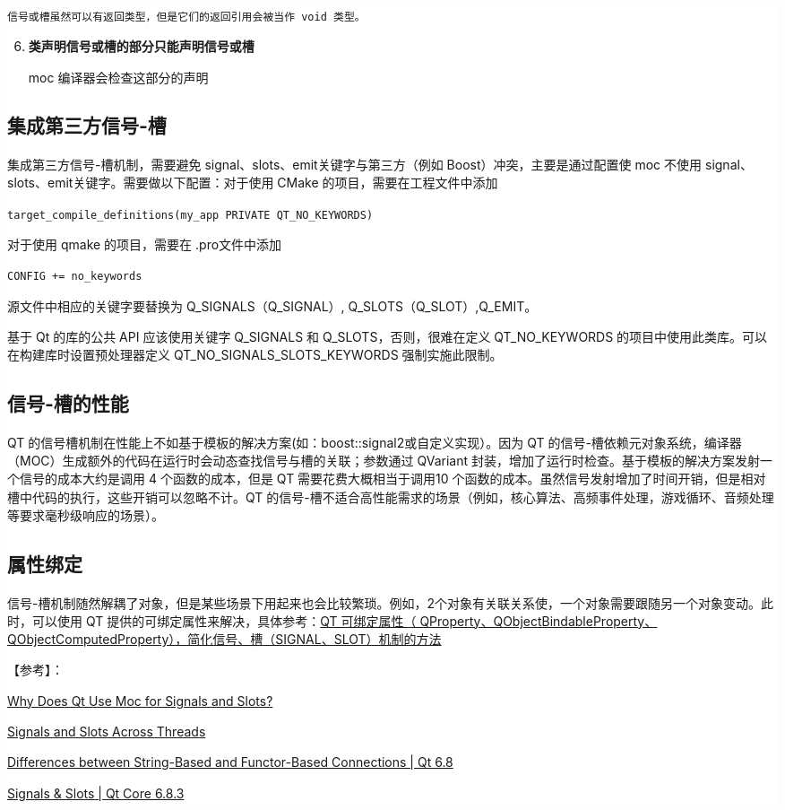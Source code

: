     信号或槽虽然可以有返回类型，但是它们的返回引用会被当作 void 类型。
    
6.  **类声明信号或槽的部分只能声明信号或槽**
    
    moc 编译器会检查这部分的声明
    

集成第三方信号-槽
---------

集成第三方信号-槽机制，需要避免 signal、slots、emit关键字与第三方（例如 Boost）冲突，主要是通过配置使 moc 不使用 signal、slots、emit关键字。需要做以下配置：对于使用 CMake 的项目，需要在工程文件中添加

    target_compile_definitions(my_app PRIVATE QT_NO_KEYWORDS)
    

对于使用 qmake 的项目，需要在 .pro文件中添加

    CONFIG += no_keywords
    

源文件中相应的关键字要替换为 Q\_SIGNALS（Q\_SIGNAL）, Q\_SLOTS（Q\_SLOT）,Q\_EMIT。

基于 Qt 的库的公共 API 应该使用关键字 Q\_SIGNALS 和 Q\_SLOTS，否则，很难在定义 QT\_NO\_KEYWORDS 的项目中使用此类库。可以在构建库时设置预处理器定义 QT\_NO\_SIGNALS\_SLOTS\_KEYWORDS 强制实施此限制。

信号-槽的性能
-------

QT 的信号槽机制在性能上不如基于模板的解决方案(如：boost::signal2或自定义实现）。因为 QT 的信号-槽依赖元对象系统，编译器（MOC）生成额外的代码在运行时会动态查找信号与槽的关联；参数通过 QVariant 封装，增加了运行时检查。基于模板的解决方案发射一个信号的成本大约是调用 4 个函数的成本，但是 QT 需要花费大概相当于调用10 个函数的成本。虽然信号发射增加了时间开销，但是相对槽中代码的执行，这些开销可以忽略不计。QT 的信号-槽不适合高性能需求的场景（例如，核心算法、高频事件处理，游戏循环、音频处理等要求毫秒级响应的场景）。

属性绑定
----

信号-槽机制随然解耦了对象，但是某些场景下用起来也会比较繁琐。例如，2个对象有关联关系使，一个对象需要跟随另一个对象变动。此时，可以使用 QT 提供的可绑定属性来解决，具体参考：[QT 可绑定属性（ QProperty、QObjectBindableProperty、QObjectComputedProperty），简化信号、槽（SIGNAL、SLOT）机制的方法](https://www.cnblogs.com/ITnoteforlsy/p/18818537)

【参考】：

[Why Does Qt Use Moc for Signals and Slots?](https://doc.qt.io/qt-6.8/why-moc.html)

[Signals and Slots Across Threads](https://doc.qt.io/qt-6.8/threads-qobject.html#signals-and-slots-across-threads)

[Differences between String-Based and Functor-Based Connections | Qt 6.8](https://doc.qt.io/qt-6.8/signalsandslots-syntaxes.html)

[Signals & Slots | Qt Core 6.8.3](https://doc.qt.io/qt-6.8/signalsandslots.html)